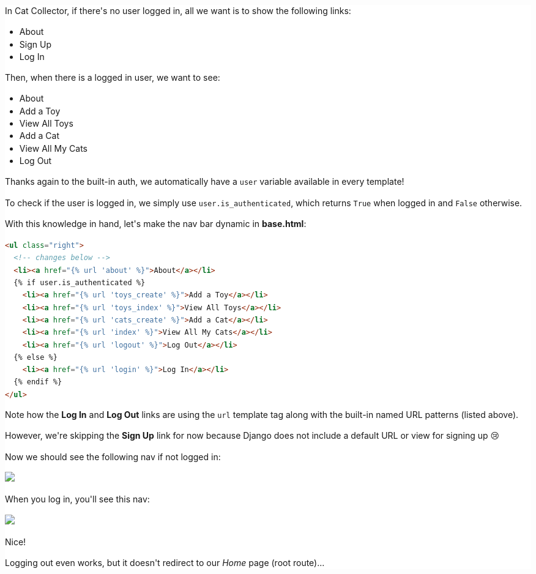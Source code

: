 In Cat Collector, if there's no user logged in, all we want is to show the following links:

- About
- Sign Up
- Log In

Then, when there is a logged in user, we want to see:

- About
- Add a Toy
- View All Toys
- Add a Cat
- View All My Cats
- Log Out

Thanks again to the built-in auth, we automatically have a `user` variable available in every template!

To check if the user is logged in, we simply use `user.is_authenticated`, which returns `True` when logged in and `False` otherwise.

With this knowledge in hand, let's make the nav bar dynamic in **base.html**:

```html
<ul class="right">
  <!-- changes below -->
  <li><a href="{% url 'about' %}">About</a></li>
  {% if user.is_authenticated %}
    <li><a href="{% url 'toys_create' %}">Add a Toy</a></li>
    <li><a href="{% url 'toys_index' %}">View All Toys</a></li>
    <li><a href="{% url 'cats_create' %}">Add a Cat</a></li>
    <li><a href="{% url 'index' %}">View All My Cats</a></li>
    <li><a href="{% url 'logout' %}">Log Out</a></li>
  {% else %}
    <li><a href="{% url 'login' %}">Log In</a></li>
  {% endif %}
</ul>
```

Note how the **Log In** and **Log Out** links are using the `url` template tag along with the built-in named URL patterns (listed above).

However, we're skipping the **Sign Up** link for now because Django does not include a default URL or view for signing up 😢

Now we should see the following nav if not logged in:

<img src="https://i.imgur.com/sVVS4y0.png">

When you log in, you'll see this nav:

<img src="https://i.imgur.com/D9vejV9.png">

Nice!

Logging out even works, but it doesn't redirect to our _Home_ page (root route)...
